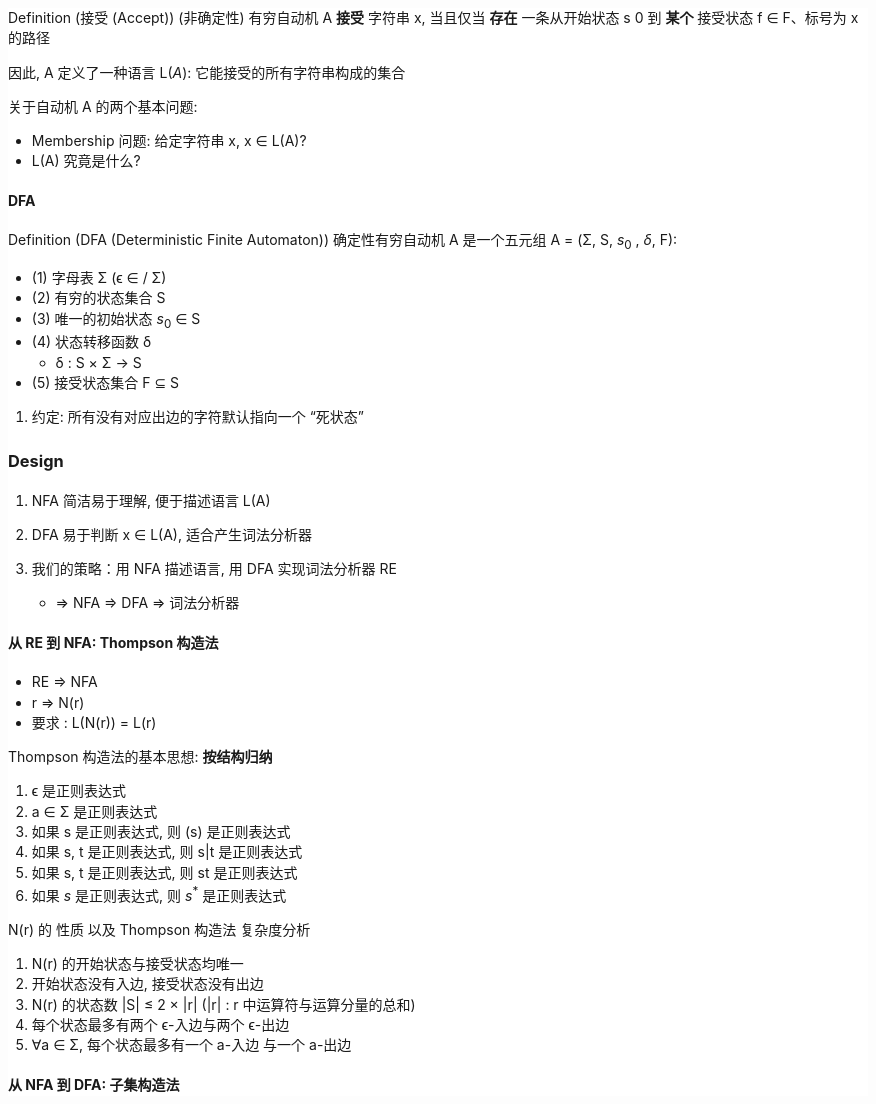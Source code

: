 Definition (接受 (Accept)) 
(非确定性) 有穷自动机 A __接受__ 字符串 x, 当且仅当 __存在__ 一条从开始状态 s 0 到 __某个__ 接受状态 f ∈ F、标号为 x 的路径

因此, A 定义了一种语言 L($A$): 它能接受的所有字符串构成的集合

关于自动机 A 的两个基本问题:

-  Membership 问题: 给定字符串 x, x ∈ L(A)? 
-  L(A) 究竟是什么?

#### DFA

Definition (DFA (Deterministic Finite Automaton)) 确定性有穷自动机 
A 是一个五元组 A = (Σ, S, $s_0$ , $δ$, F):

- (1) 字母表 Σ (ϵ ∈ / Σ)
- (2) 有穷的状态集合 S
- (3) 唯一的初始状态 $s_0$ ∈ S
- (4) 状态转移函数 δ
	- δ : S × Σ → S
- (5) 接受状态集合 F ⊆ S

1. 约定: 所有没有对应出边的字符默认指向一个 “死状态”

### Design

1. NFA 简洁易于理解, 便于描述语言 L(A) 
2. DFA 易于判断 x ∈ L(A), 适合产生词法分析器

3. 我们的策略：用 NFA 描述语言, 用 DFA 实现词法分析器 RE 
	- ⇒ NFA ⇒ DFA ⇒ 词法分析器

#### 从 RE 到 NFA: Thompson 构造法

- RE ⇒ NFA
- r ⇒ N(r)
- 要求 : L(N(r)) = L(r)

Thompson 构造法的基本思想: __按结构归纳__

1. ϵ 是正则表达式
2. a ∈ Σ 是正则表达式
3. 如果 s 是正则表达式, 则 (s) 是正则表达式
4. 如果 s, t 是正则表达式, 则 s|t 是正则表达式
5. 如果 s, t 是正则表达式, 则 st 是正则表达式
6. 如果 $s$ 是正则表达式, 则 $s^*$ 是正则表达式


N(r) 的 性质 以及 Thompson 构造法 复杂度分析

1. N(r) 的开始状态与接受状态均唯一
2. 开始状态没有入边, 接受状态没有出边
3. N(r) 的状态数 |S| ≤ 2 × |r| (|r| : r 中运算符与运算分量的总和)
4. 每个状态最多有两个 ϵ-入边与两个 ϵ-出边
5. ∀a ∈ Σ, 每个状态最多有一个 a-入边 与一个 a-出边

#### 从 NFA 到 DFA: 子集构造法
